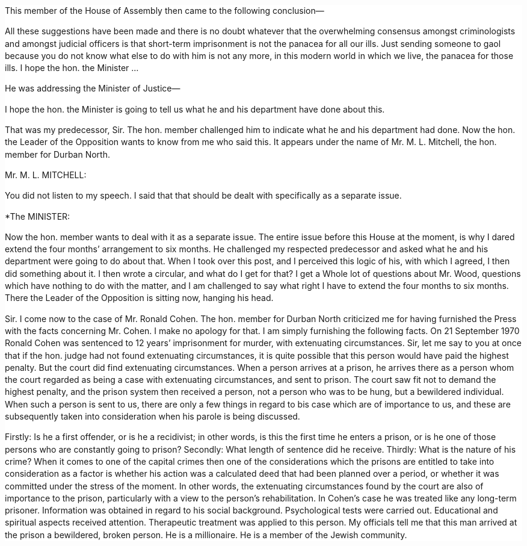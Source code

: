 <p>This member of the House of Assembly then came to the following conclusion&#x2014;</p>

<block name="quote">All these suggestions have been made and there is no doubt whatever that the overwhelming consensus amongst criminologists and amongst judicial officers is that short-term imprisonment is not the panacea for all our ills. Just sending someone to gaol because you do not know what else to do with him is not any more, in this modern world in which we live, the panacea for those ills. I hope the hon. the Minister &#x2026;</block>

<p>He was addressing the Minister of Justice&#x2014;</p>

<block name="quote">I hope the hon. the Minister is going to tell us what he and his department have done about this.</block>

<p>That was my predecessor, Sir. The hon. member challenged him to indicate what he and his department had done. Now the hon. the Leader of the Opposition wants to know from me who said this. It appears under the name of Mr. M. L. Mitchell, the hon. member for Durban North.</p>

</speech>

<speech by="#mitchell">

<from>Mr. <person refersTo="hansard_za">M. L. MITCHELL</person>:</from>

<p>You did not listen to my speech. I said that that should be dealt with specifically as a separate issue.</p>

</speech>

<speech by="#minister">

<from>*The <person refersTo="hansard_za">MINISTER</person>:</from>

<p>Now the hon. member wants to deal with it as a separate issue. The entire issue before this House at the moment, is why I dared extend the four months&#x2019; arrangement to six months. He challenged my respected predecessor and asked what he and his department were going to do about that. When I took over this post, and I perceived this logic of his, with which I agreed, I then did something about it. I then wrote a circular, and what do I get for that? I get a Whole lot of questions about Mr. Wood, questions which have nothing to do with the matter, and I am challenged to say what right I have to extend the four months to six months. There the Leader of the Opposition is sitting now, hanging his head.</p>

<p><span class="col_7485-7486" refersTo="page_0626"/>Sir. I come now to the case of Mr. Ronald Cohen. The hon. member for Durban North criticized me for having furnished the Press with the facts concerning Mr. Cohen. I make no apology for that. I am simply furnishing the following facts. On 21 September 1970 Ronald Cohen was sentenced to 12 years&#x2019; imprisonment for murder, with extenuating circumstances. Sir, let me say to you at once that if the hon. judge had not found extenuating circumstances, it is quite possible that this person would have paid the highest penalty. But the court did find extenuating circumstances. When a person arrives at a prison, he arrives there as a person whom the court regarded as being a case with extenuating circumstances, and sent to prison. The court saw fit not to demand the highest penalty, and the prison system then received a person, not a person who was to be hung, but a bewildered individual. When such a person is sent to us, there are only a few things in regard to bis case which are of importance to us, and these are subsequently taken into consideration when his parole is being discussed.</p>

<p>Firstly: Is he a first offender, or is he a recidivist; in other words, is this the first time he enters a prison, or is he one of those persons who are constantly going to prison? Secondly: What length of sentence did he receive. Thirdly: What is the nature of his crime? When it comes to one of the capital crimes then one of the considerations which the prisons are entitled to take into consideration as a factor is whether his action was a calculated deed that had been planned over a period, or whether it was committed under the stress of the moment. In other words, the extenuating circumstances found by the court are also of importance to the prison, particularly with a view to the person&#x2019;s rehabilitation. In Cohen&#x2019;s case he was treated like any long-term prisoner. Information was obtained in regard to his social background. Psychological tests were carried out. Educational and spiritual aspects received attention. Therapeutic treatment was applied to this person. My officials tell me that this man arrived at the prison a bewildered, broken person. He is a millionaire. He is a member of the Jewish community.</p>
